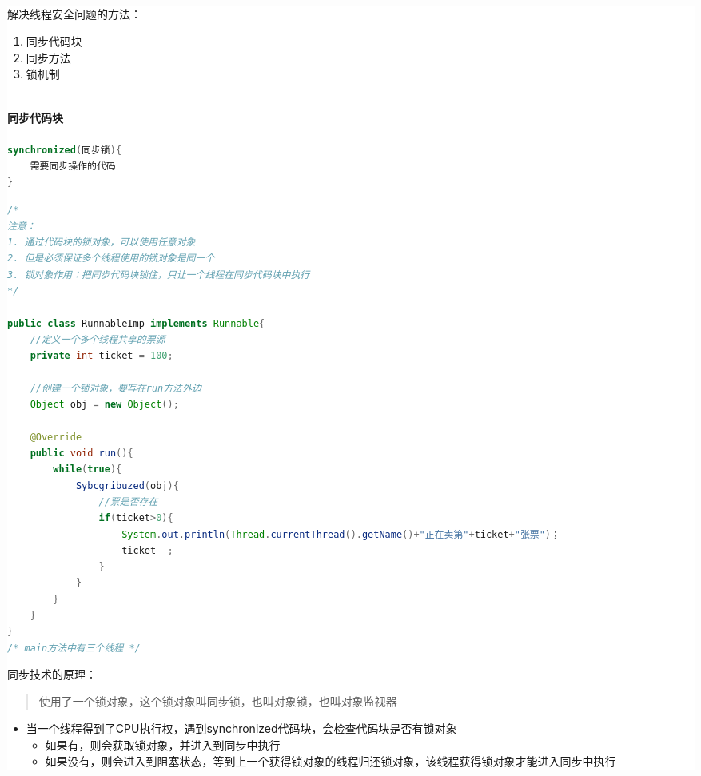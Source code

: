 解决线程安全问题的方法：

1. 同步代码块
2. 同步方法
3. 锁机制

--------------------

#### 同步代码块

```java
synchronized(同步锁){
	需要同步操作的代码
}
```

```java
/*
注意：
1. 通过代码块的锁对象，可以使用任意对象
2. 但是必须保证多个线程使用的锁对象是同一个
3. 锁对象作用：把同步代码块锁住，只让一个线程在同步代码块中执行
*/

public class RunnableImp implements Runnable{
    //定义一个多个线程共享的票源
    private int ticket = 100;
    
    //创建一个锁对象，要写在run方法外边
    Object obj = new Object();
    
    @Override
    public void run(){
        while(true){
            Sybcgribuzed(obj){
                //票是否存在
            	if(ticket>0){
                	System.out.println(Thread.currentThread().getName()+"正在卖第"+ticket+"张票")；
                	ticket--;
            	}
            }
        }
    }
}
/* main方法中有三个线程 */
```

同步技术的原理：

> 使用了一个锁对象，这个锁对象叫同步锁，也叫对象锁，也叫对象监视器

* 当一个线程得到了CPU执行权，遇到synchronized代码块，会检查代码块是否有锁对象
  * 如果有，则会获取锁对象，并进入到同步中执行
  * 如果没有，则会进入到阻塞状态，等到上一个获得锁对象的线程归还锁对象，该线程获得锁对象才能进入同步中执行
